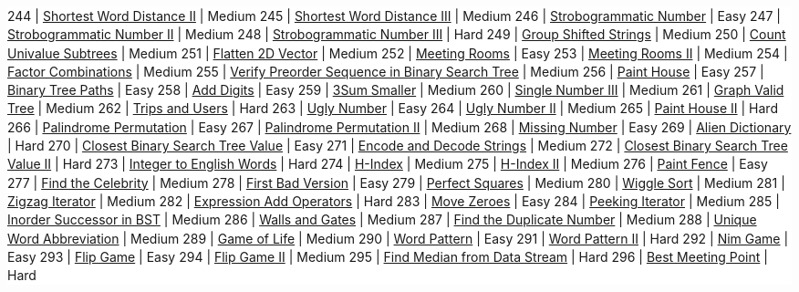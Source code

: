 244 | [Shortest Word Distance II]( https://leetcode.com/problems/shortest-word-distance-ii ) | Medium
245 | [Shortest Word Distance III]( https://leetcode.com/problems/shortest-word-distance-iii ) | Medium
246 | [Strobogrammatic Number]( https://leetcode.com/problems/strobogrammatic-number ) | Easy
247 | [Strobogrammatic Number II]( https://leetcode.com/problems/strobogrammatic-number-ii ) | Medium
248 | [Strobogrammatic Number III]( https://leetcode.com/problems/strobogrammatic-number-iii ) | Hard
249 | [Group Shifted Strings]( https://leetcode.com/problems/group-shifted-strings ) | Medium
250 | [Count Univalue Subtrees]( https://leetcode.com/problems/count-univalue-subtrees ) | Medium
251 | [Flatten 2D Vector]( https://leetcode.com/problems/flatten-2d-vector ) | Medium
252 | [Meeting Rooms]( https://leetcode.com/problems/meeting-rooms ) | Easy
253 | [Meeting Rooms II]( https://leetcode.com/problems/meeting-rooms-ii ) | Medium
254 | [Factor Combinations]( https://leetcode.com/problems/factor-combinations ) | Medium
255 | [Verify Preorder Sequence in Binary Search Tree]( https://leetcode.com/problems/verify-preorder-sequence-in-binary-search-tree ) | Medium
256 | [Paint House]( https://leetcode.com/problems/paint-house ) | Easy
257 | [Binary Tree Paths]( https://leetcode.com/problems/binary-tree-paths ) | Easy
258 | [Add Digits]( https://leetcode.com/problems/add-digits ) | Easy
259 | [3Sum Smaller]( https://leetcode.com/problems/3sum-smaller ) | Medium
260 | [Single Number III]( https://leetcode.com/problems/single-number-iii ) | Medium
261 | [Graph Valid Tree]( https://leetcode.com/problems/graph-valid-tree ) | Medium
262 | [Trips and Users]( https://leetcode.com/problems/trips-and-users ) | Hard
263 | [Ugly Number]( https://leetcode.com/problems/ugly-number ) | Easy
264 | [Ugly Number II]( https://leetcode.com/problems/ugly-number-ii ) | Medium
265 | [Paint House II]( https://leetcode.com/problems/paint-house-ii ) | Hard
266 | [Palindrome Permutation]( https://leetcode.com/problems/palindrome-permutation ) | Easy
267 | [Palindrome Permutation II]( https://leetcode.com/problems/palindrome-permutation-ii ) | Medium
268 | [Missing Number]( https://leetcode.com/problems/missing-number ) | Easy
269 | [Alien Dictionary]( https://leetcode.com/problems/alien-dictionary ) | Hard
270 | [Closest Binary Search Tree Value]( https://leetcode.com/problems/closest-binary-search-tree-value ) | Easy
271 | [Encode and Decode Strings]( https://leetcode.com/problems/encode-and-decode-strings ) | Medium
272 | [Closest Binary Search Tree Value II]( https://leetcode.com/problems/closest-binary-search-tree-value-ii ) | Hard
273 | [Integer to English Words]( https://leetcode.com/problems/integer-to-english-words ) | Hard
274 | [H-Index]( https://leetcode.com/problems/h-index ) | Medium
275 | [H-Index II]( https://leetcode.com/problems/h-index-ii ) | Medium
276 | [Paint Fence]( https://leetcode.com/problems/paint-fence ) | Easy
277 | [Find the Celebrity]( https://leetcode.com/problems/find-the-celebrity ) | Medium
278 | [First Bad Version]( https://leetcode.com/problems/first-bad-version ) | Easy
279 | [Perfect Squares]( https://leetcode.com/problems/perfect-squares ) | Medium
280 | [Wiggle Sort]( https://leetcode.com/problems/wiggle-sort ) | Medium
281 | [Zigzag Iterator]( https://leetcode.com/problems/zigzag-iterator ) | Medium
282 | [Expression Add Operators]( https://leetcode.com/problems/expression-add-operators ) | Hard
283 | [Move Zeroes]( https://leetcode.com/problems/move-zeroes ) | Easy
284 | [Peeking Iterator]( https://leetcode.com/problems/peeking-iterator ) | Medium
285 | [Inorder Successor in BST]( https://leetcode.com/problems/inorder-successor-in-bst ) | Medium
286 | [Walls and Gates]( https://leetcode.com/problems/walls-and-gates ) | Medium
287 | [Find the Duplicate Number]( https://leetcode.com/problems/find-the-duplicate-number ) | Medium
288 | [Unique Word Abbreviation]( https://leetcode.com/problems/unique-word-abbreviation ) | Medium
289 | [Game of Life]( https://leetcode.com/problems/game-of-life ) | Medium
290 | [Word Pattern]( https://leetcode.com/problems/word-pattern ) | Easy
291 | [Word Pattern II]( https://leetcode.com/problems/word-pattern-ii ) | Hard
292 | [Nim Game]( https://leetcode.com/problems/nim-game ) | Easy
293 | [Flip Game]( https://leetcode.com/problems/flip-game ) | Easy
294 | [Flip Game II]( https://leetcode.com/problems/flip-game-ii ) | Medium
295 | [Find Median from Data Stream]( https://leetcode.com/problems/find-median-from-data-stream ) | Hard
296 | [Best Meeting Point]( https://leetcode.com/problems/best-meeting-point ) | Hard